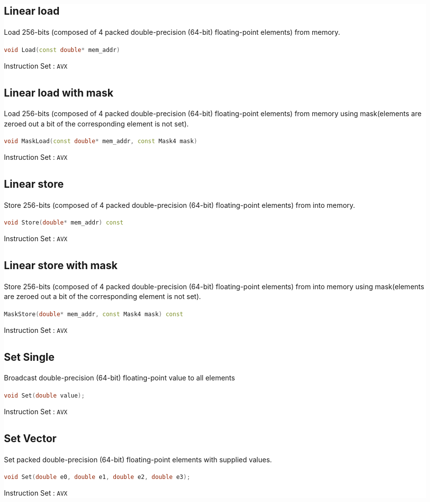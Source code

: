 ## Linear load
Load 256-bits (composed of 4 packed double-precision (64-bit) 
floating-point elements) from memory.

```c++
void Load(const double* mem_addr)
```
Instruction Set  : `AVX`

## Linear load with mask
Load 256-bits (composed of 4 packed double-precision (64-bit) 
floating-point elements) from memory using mask(elements are zeroed out 
a bit of the corresponding element is not set).

```c++
void MaskLoad(const double* mem_addr, const Mask4 mask)
```
Instruction Set  : `AVX`

## Linear store
Store 256-bits (composed of 4 packed double-precision (64-bit) 
floating-point elements) from into memory.
```c++
void Store(double* mem_addr) const
```
Instruction Set  : `AVX`

## Linear store with mask
Store 256-bits (composed of 4 packed double-precision (64-bit) 
floating-point elements) from into memory using mask(elements are zeroed out 
a bit of the corresponding element is not set).
```c++
MaskStore(double* mem_addr, const Mask4 mask) const
```
Instruction Set  : `AVX`

## Set Single 
Broadcast double-precision (64-bit) floating-point 
value to all elements 
```c++
void Set(double value);
```
Instruction Set  : `AVX`

## Set Vector 
Set packed double-precision (64-bit) floating-point 
elements with supplied values.
```c++
void Set(double e0, double e1, double e2, double e3);
```
Instruction Set  : `AVX`

